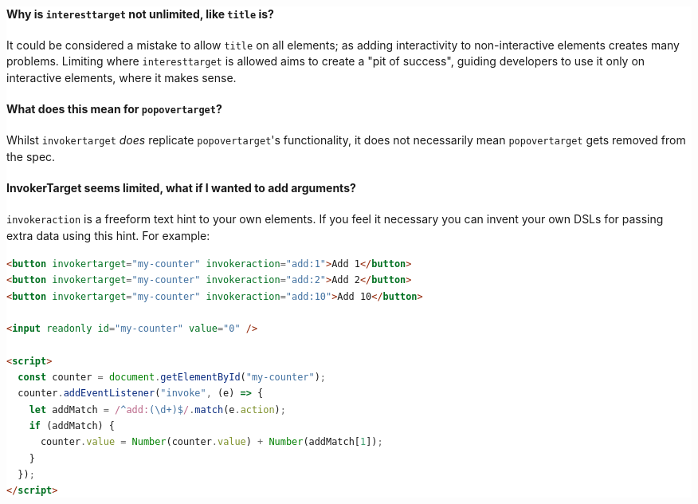 #### Why is `interesttarget` not unlimited, like `title` is?

It could be considered a mistake to allow `title` on all elements; as adding
interactivity to non-interactive elements creates many problems. Limiting where
`interesttarget` is allowed aims to create a "pit of success", guiding
developers to use it only on interactive elements, where it makes sense.

#### What does this mean for `popovertarget`?

Whilst `invokertarget` _does_ replicate `popovertarget`'s functionality, it does
not necessarily mean `popovertarget` gets removed from the spec.

#### InvokerTarget seems limited, what if I wanted to add arguments?

`invokeraction` is a freeform text hint to your own elements. If you feel it
necessary you can invent your own DSLs for passing extra data using this hint.
For example:

```html
<button invokertarget="my-counter" invokeraction="add:1">Add 1</button>
<button invokertarget="my-counter" invokeraction="add:2">Add 2</button>
<button invokertarget="my-counter" invokeraction="add:10">Add 10</button>

<input readonly id="my-counter" value="0" />

<script>
  const counter = document.getElementById("my-counter");
  counter.addEventListener("invoke", (e) => {
    let addMatch = /^add:(\d+)$/.match(e.action);
    if (addMatch) {
      counter.value = Number(counter.value) + Number(addMatch[1]);
    }
  });
</script>
```
